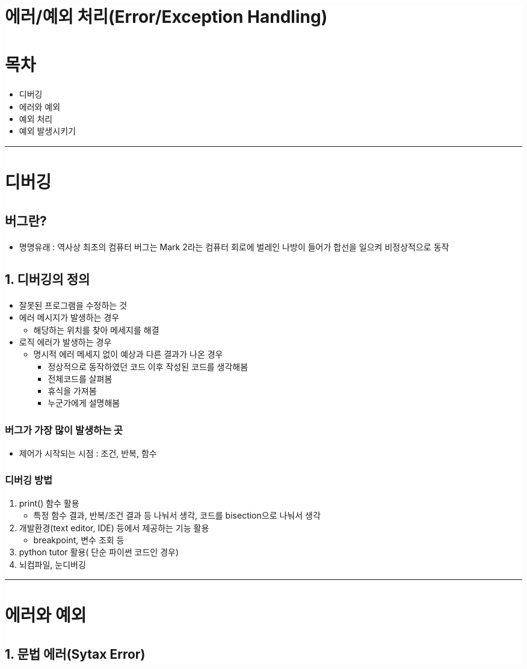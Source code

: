 # 에러/예외 처리(Error/Exception Handling)

# 목차

- 디버깅
- 에러와 예외
- 예외 처리
- 예외 발생시키기

---

# 디버깅

## 버그란?

- 명명유래 : 역사상 최초의 컴퓨터 버그는 Mark 2라는 컴퓨터 회로에 벌레인 나방이 들어가 합선을 일으켜 비정상적으로 동작

## 1. 디버깅의 정의

- 잘못된 프로그램을 수정하는 것
- 에러 메시지가 발생하는 경우
    - 해당하는 위치를 찾아 메세지를 해결
- 로직 에러가 발생하는 경우
    - 명시적 에러 메세지 없이 예상과 다른 결과가 나온 경우
        - 정상적으로 동작하였던 코드 이후 작성된 코드를 생각해봄
        - 전체코드를 살펴봄
        - 휴식을 가져봄
        - 누군가에게 설명해봄

### 버그가 가장 많이 발생하는 곳

- 제어가 시작되는 시점 : 조건, 반복, 함수

### 디버깅 방법

1. print() 함수 활용
    - 특정 함수 결과, 반복/조건 결과 등 나눠서 생각, 코드를 bisection으로 나눠서 생각
2. 개발환경(text editor, IDE) 등에서 제공하는 기능 활용
    - breakpoint, 변수 조회 등
3. python tutor 활용( 단순 파이썬 코드인 경우)
4. 뇌컴파일, 눈디버깅

---

# 에러와 예외

## 1. 문법 에러(Sytax Error)
